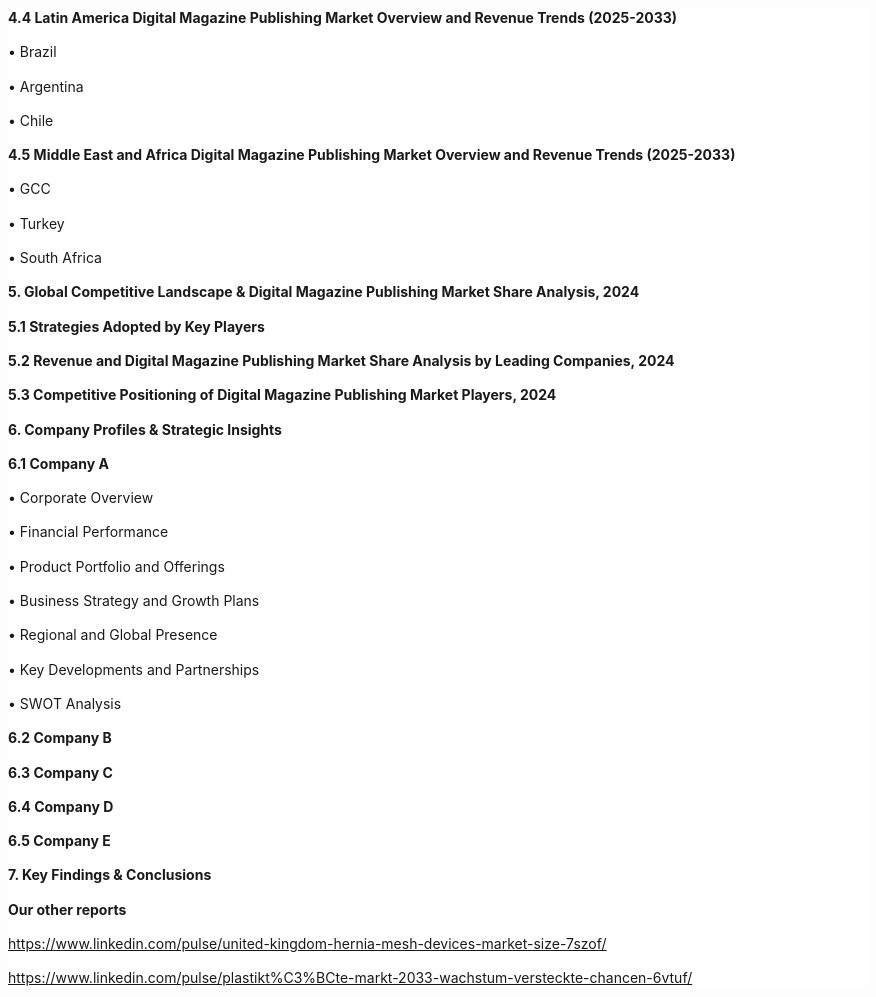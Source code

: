 <strong>4.4 Latin America Digital Magazine Publishing Market Overview and Revenue Trends (2025-2033)</strong>

• Brazil

• Argentina

• Chile

<strong>4.5 Middle East and Africa Digital Magazine Publishing Market Overview and Revenue Trends (2025-2033)</strong>

• GCC

• Turkey

• South Africa

<strong>5. Global Competitive Landscape & Digital Magazine Publishing Market Share Analysis, 2024</strong>

<strong>5.1 Strategies Adopted by Key Players</strong>

<strong>5.2 Revenue and Digital Magazine Publishing Market Share Analysis by Leading Companies, 2024</strong>

<strong>5.3 Competitive Positioning of Digital Magazine Publishing Market Players, 2024</strong>

<strong>6. Company Profiles & Strategic Insights</strong>

<strong>6.1 Company A</strong>

• Corporate Overview

• Financial Performance

• Product Portfolio and Offerings

• Business Strategy and Growth Plans

• Regional and Global Presence

• Key Developments and Partnerships

• SWOT Analysis

<strong>6.2 Company B</strong>

<strong>6.3 Company C</strong>

<strong>6.4 Company D</strong>

<strong>6.5 Company E</strong>

<strong>7. Key Findings & Conclusions</strong>

<strong>Our other reports</strong>

<a href=https://www.linkedin.com/pulse/united-kingdom-hernia-mesh-devices-market-size-7szof/>https://www.linkedin.com/pulse/united-kingdom-hernia-mesh-devices-market-size-7szof/</a>

<a href=https://www.linkedin.com/pulse/plastikt%C3%BCte-markt-2033-wachstum-versteckte-chancen-6vtuf/>https://www.linkedin.com/pulse/plastikt%C3%BCte-markt-2033-wachstum-versteckte-chancen-6vtuf/</a>
